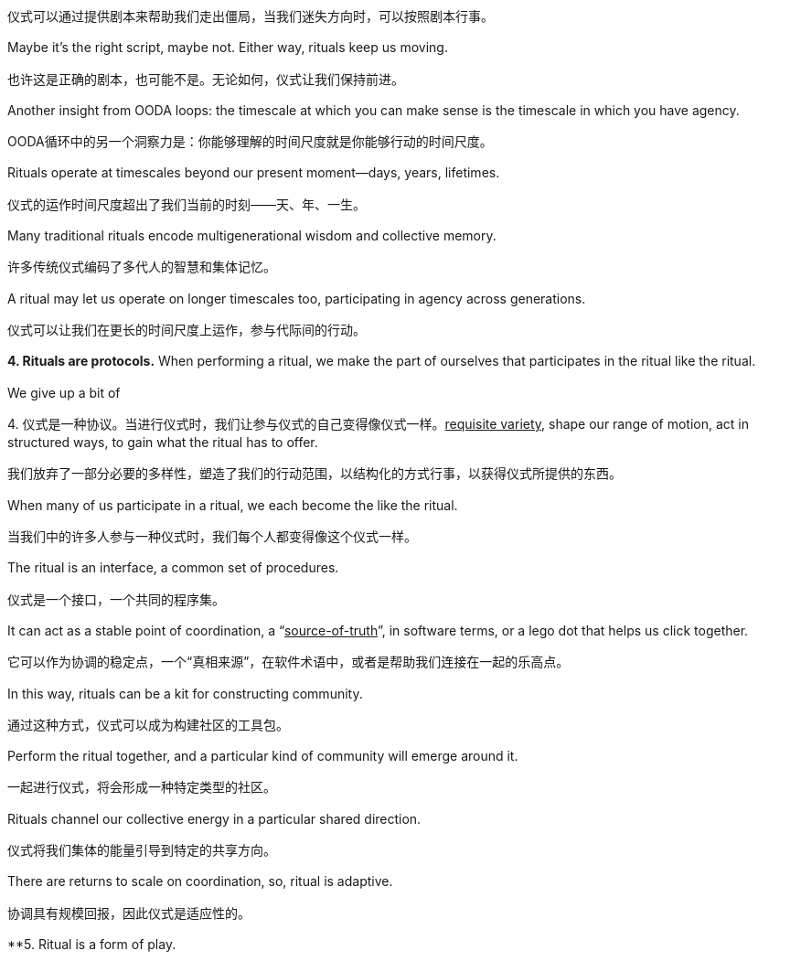 仪式可以通过提供剧本来帮助我们走出僵局，当我们迷失方向时，可以按照剧本行事。  

Maybe it’s the right script, maybe not. Either way, rituals keep us moving.  

也许这是正确的剧本，也可能不是。无论如何，仪式让我们保持前进。

Another insight from OODA loops: the timescale at which you can make sense is the timescale in which you have agency.  

OODA循环中的另一个洞察力是：你能够理解的时间尺度就是你能够行动的时间尺度。  

Rituals operate at timescales beyond our present moment—days, years, lifetimes.  

仪式的运作时间尺度超出了我们当前的时刻——天、年、一生。  

Many traditional rituals encode multigenerational wisdom and collective memory.  

许多传统仪式编码了多代人的智慧和集体记忆。  

A ritual may let us operate on longer timescales too, participating in agency across generations.  

仪式可以让我们在更长的时间尺度上运作，参与代际间的行动。

**4\. Rituals are protocols.** When performing a ritual, we make the part of ourselves that participates in the ritual like the ritual.  

We give up a bit of  

4\. 仪式是一种协议。当进行仪式时，我们让参与仪式的自己变得像仪式一样。[requisite variety](https://subconscious.substack.com/p/aggregators-arent-open-ended#%C2%A7the-infinite-variety-of-universal-machines), shape our range of motion, act in structured ways, to gain what the ritual has to offer.  

我们放弃了一部分必要的多样性，塑造了我们的行动范围，以结构化的方式行事，以获得仪式所提供的东西。

When many of us participate in a ritual, we each become the like the ritual.  

当我们中的许多人参与一种仪式时，我们每个人都变得像这个仪式一样。  

The ritual is an interface, a common set of procedures.  

仪式是一个接口，一个共同的程序集。  

It can act as a stable point of coordination, a “[source-of-truth](https://en.wikipedia.org/wiki/Single_source_of_truth)”, in software terms, or a lego dot that helps us click together.  

它可以作为协调的稳定点，一个“真相来源”，在软件术语中，或者是帮助我们连接在一起的乐高点。

In this way, rituals can be a kit for constructing community.  

通过这种方式，仪式可以成为构建社区的工具包。  

Perform the ritual together, and a particular kind of community will emerge around it.  

一起进行仪式，将会形成一种特定类型的社区。

Rituals channel our collective energy in a particular shared direction.  

仪式将我们集体的能量引导到特定的共享方向。  

There are returns to scale on coordination, so, ritual is adaptive.  

协调具有规模回报，因此仪式是适应性的。

**5\. Ritual is a form of play.  
